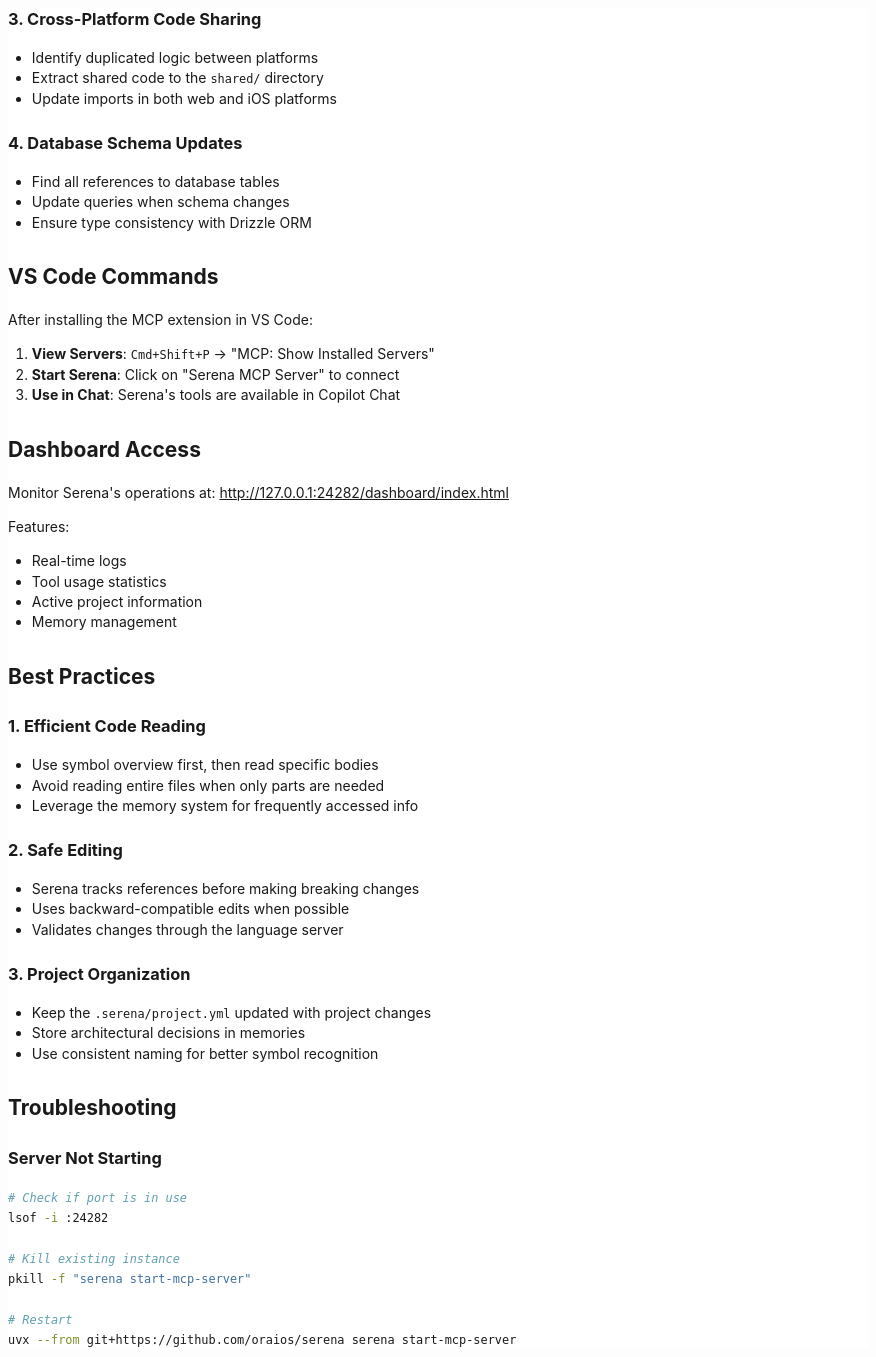 ### 3. Cross-Platform Code Sharing
- Identify duplicated logic between platforms
- Extract shared code to the `shared/` directory
- Update imports in both web and iOS platforms

### 4. Database Schema Updates
- Find all references to database tables
- Update queries when schema changes
- Ensure type consistency with Drizzle ORM

## VS Code Commands

After installing the MCP extension in VS Code:

1. **View Servers**: `Cmd+Shift+P` → "MCP: Show Installed Servers"
2. **Start Serena**: Click on "Serena MCP Server" to connect
3. **Use in Chat**: Serena's tools are available in Copilot Chat

## Dashboard Access

Monitor Serena's operations at: http://127.0.0.1:24282/dashboard/index.html

Features:
- Real-time logs
- Tool usage statistics
- Active project information
- Memory management

## Best Practices

### 1. Efficient Code Reading
- Use symbol overview first, then read specific bodies
- Avoid reading entire files when only parts are needed
- Leverage the memory system for frequently accessed info

### 2. Safe Editing
- Serena tracks references before making breaking changes
- Uses backward-compatible edits when possible
- Validates changes through the language server

### 3. Project Organization
- Keep the `.serena/project.yml` updated with project changes
- Store architectural decisions in memories
- Use consistent naming for better symbol recognition

## Troubleshooting

### Server Not Starting
```bash
# Check if port is in use
lsof -i :24282

# Kill existing instance
pkill -f "serena start-mcp-server"

# Restart
uvx --from git+https://github.com/oraios/serena serena start-mcp-server
```
